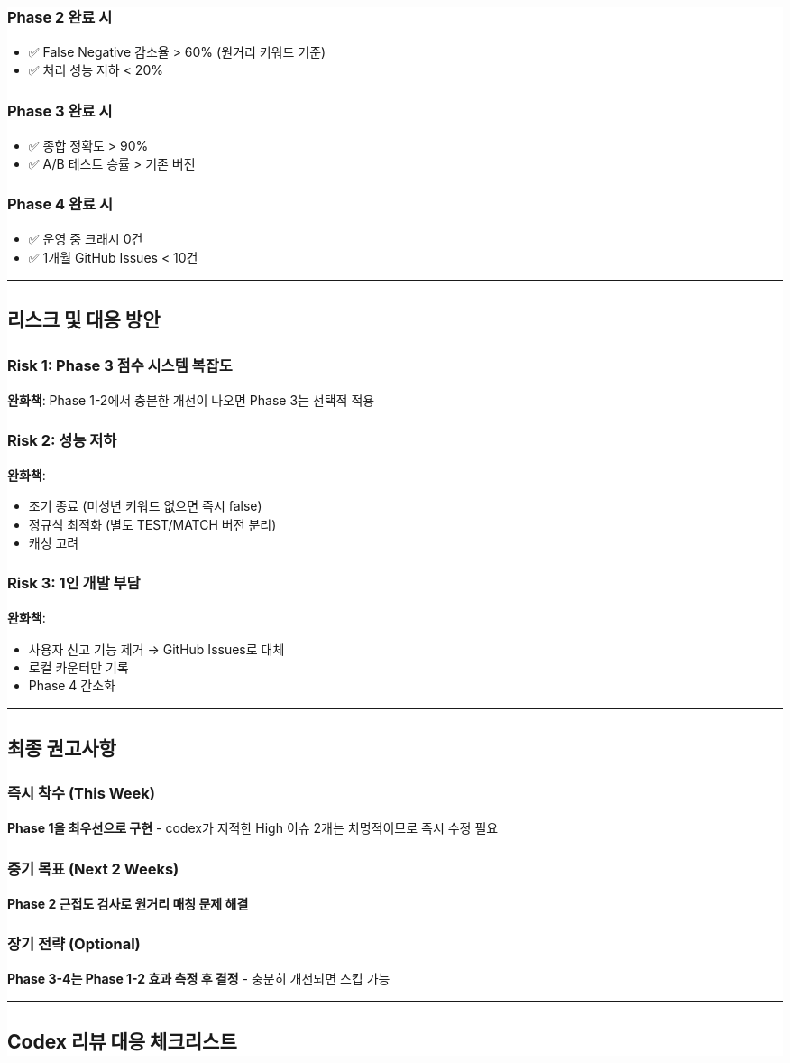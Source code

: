 ### Phase 2 완료 시
- ✅ False Negative 감소율 > 60% (원거리 키워드 기준)
- ✅ 처리 성능 저하 < 20%

### Phase 3 완료 시
- ✅ 종합 정확도 > 90%
- ✅ A/B 테스트 승률 > 기존 버전

### Phase 4 완료 시
- ✅ 운영 중 크래시 0건
- ✅ 1개월 GitHub Issues < 10건

---

## 리스크 및 대응 방안

### Risk 1: Phase 3 점수 시스템 복잡도
**완화책**: Phase 1-2에서 충분한 개선이 나오면 Phase 3는 선택적 적용

### Risk 2: 성능 저하
**완화책**:
- 조기 종료 (미성년 키워드 없으면 즉시 false)
- 정규식 최적화 (별도 TEST/MATCH 버전 분리)
- 캐싱 고려

### Risk 3: 1인 개발 부담
**완화책**:
- 사용자 신고 기능 제거 → GitHub Issues로 대체
- 로컬 카운터만 기록
- Phase 4 간소화

---

## 최종 권고사항

### 즉시 착수 (This Week)
**Phase 1을 최우선으로 구현** - codex가 지적한 High 이슈 2개는 치명적이므로 즉시 수정 필요

### 중기 목표 (Next 2 Weeks)
**Phase 2 근접도 검사로 원거리 매칭 문제 해결**

### 장기 전략 (Optional)
**Phase 3-4는 Phase 1-2 효과 측정 후 결정** - 충분히 개선되면 스킵 가능

---

## Codex 리뷰 대응 체크리스트
